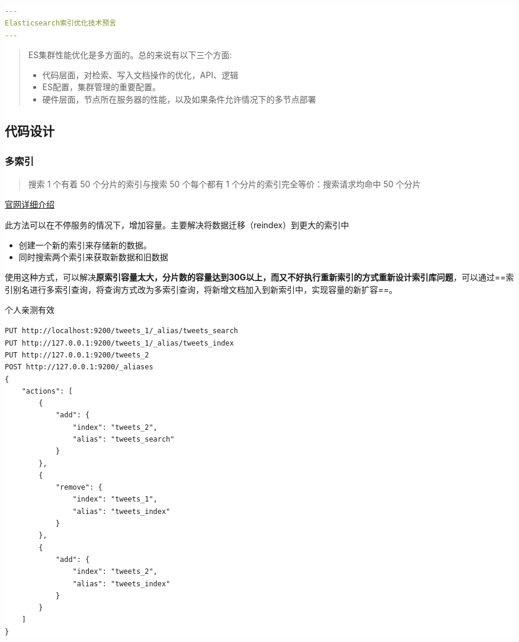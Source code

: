 ```yaml
---
Elasticsearch索引优化技术预言
---
```


> ES集群性能优化是多方面的。总的来说有以下三个方面:
>
> - 代码层面，对检索、写入文档操作的优化，API、逻辑
> - ES配置，集群管理的重要配置。
> - 硬件层面，节点所在服务器的性能，以及如果条件允许情况下的多节点部署





## 代码设计

### 多索引

> 搜索 1 个有着 50 个分片的索引与搜索 50 个每个都有 1 个分片的索引完全等价：搜索请求均命中 50 个分片

[官网详细介绍](https://www.elastic.co/guide/cn/elasticsearch/guide/current/multiple-indices.html)

此方法可以在不停服务的情况下，增加容量。主要解决将数据迁移（reindex）到更大的索引中

- 创建一个新的索引来存储新的数据。
- 同时搜索两个索引来获取新数据和旧数据

使用这种方式，可以解决**原索引容量太大，分片数的容量达到30G以上，而又不好执行重新索引的方式重新设计索引库问题**，可以通过==索引别名进行多索引查询，将查询方式改为多索引查询，将新增文档加入到新索引中，实现容量的新扩容==。

个人亲测有效

```http
PUT http://localhost:9200/tweets_1/_alias/tweets_search
PUT http://127.0.0.1:9200/tweets_1/_alias/tweets_index
PUT http://127.0.0.1:9200/tweets_2
POST http://127.0.0.1:9200/_aliases
{
    "actions": [
        {
            "add": {
                "index": "tweets_2",
                "alias": "tweets_search"
            }
        },
        {
            "remove": {
                "index": "tweets_1",
                "alias": "tweets_index"
            }
        },
        {
            "add": {
                "index": "tweets_2",
                "alias": "tweets_index"
            }
        }
    ]
}
```
